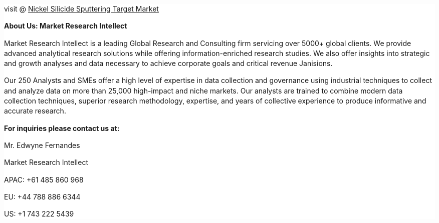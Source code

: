 visit&nbsp;@</strong>&nbsp;</span><span class="font-[700]"><a href="https://www.marketresearchintellect.com/product/global-nickel-silicide-sputtering-target-market/?utm_source=Linkedin&utm_medium=808" target="_blank" data-tracking-control-name="article-ssr-frontend-pulse_little-text-block" data-tracking-will-navigate="" data-test-link="">Nickel Silicide Sputtering Target Market</a></span></p><p><strong><span class="font-[700]">About Us: Market Research Intellect</span></strong></p><p><span class="">Market Research Intellect is a leading Global Research and Consulting firm servicing over 5000+ global clients. We provide advanced analytical research solutions while offering information-enriched research studies.&nbsp;</span>We also offer insights into strategic and growth analyses and data necessary to achieve corporate goals and critical revenue Janisions.</p><p><span class="">Our 250 Analysts and SMEs offer a high level of expertise in data collection and governance using industrial techniques to collect and analyze data on more than 25,000 high-impact and niche markets. Our analysts are trained to combine modern data collection techniques, superior research methodology, expertise, and years of collective experience to produce informative and accurate research.</span></p><p><strong>For inquiries please contact us at:</strong></p><p>Mr. Edwyne Fernandes</p><p>Market Research Intellect</p><p>APAC: +61 485 860 968</p><p>EU: +44 788 886 6344</p><p>US: +1 743 222 5439</p>
